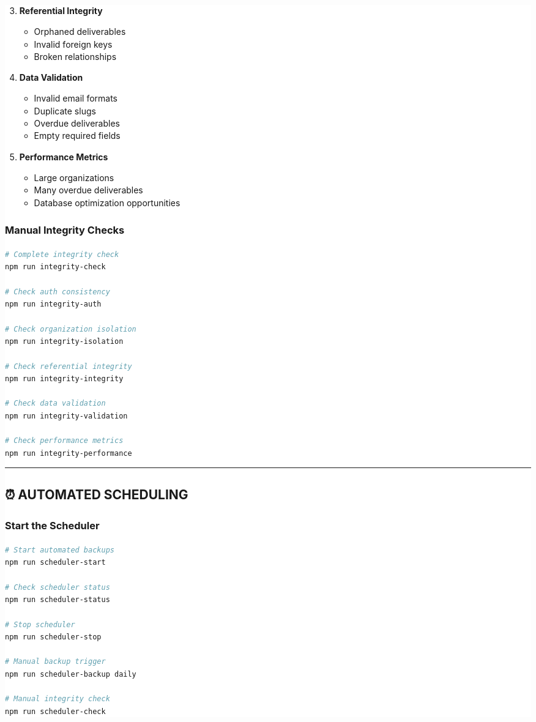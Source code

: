 3. **Referential Integrity**
   - Orphaned deliverables
   - Invalid foreign keys
   - Broken relationships

4. **Data Validation**
   - Invalid email formats
   - Duplicate slugs
   - Overdue deliverables
   - Empty required fields

5. **Performance Metrics**
   - Large organizations
   - Many overdue deliverables
   - Database optimization opportunities

### Manual Integrity Checks

```bash
# Complete integrity check
npm run integrity-check

# Check auth consistency
npm run integrity-auth

# Check organization isolation
npm run integrity-isolation

# Check referential integrity
npm run integrity-integrity

# Check data validation
npm run integrity-validation

# Check performance metrics
npm run integrity-performance
```

---

## ⏰ AUTOMATED SCHEDULING

### Start the Scheduler

```bash
# Start automated backups
npm run scheduler-start

# Check scheduler status
npm run scheduler-status

# Stop scheduler
npm run scheduler-stop

# Manual backup trigger
npm run scheduler-backup daily

# Manual integrity check
npm run scheduler-check
```
